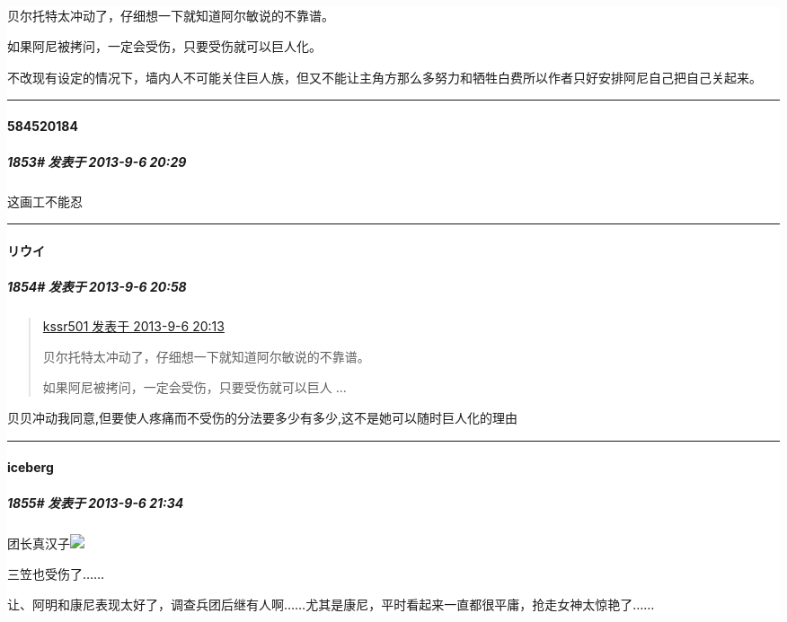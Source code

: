 


贝尔托特太冲动了，仔细想一下就知道阿尔敏说的不靠谱。


如果阿尼被拷问，一定会受伤，只要受伤就可以巨人化。


不改现有设定的情况下，墙内人不可能关住巨人族，但又不能让主角方那么多努力和牺牲白费所以作者只好安排阿尼自己把自己关起来。







-----

####  584520184  
##### 1853#       发表于 2013-9-6 20:29




这画工不能忍







-----

####  リウイ  
##### 1854#       发表于 2013-9-6 20:58



<blockquote><a href="httphttps://bbs.saraba1st.com/2b/forum.php?mod=redirect&amp;goto=findpost&amp;pid=22969665&amp;ptid=915143" target="_blank">kssr501 发表于 2013-9-6 20:13</a>

贝尔托特太冲动了，仔细想一下就知道阿尔敏说的不靠谱。


如果阿尼被拷问，一定会受伤，只要受伤就可以巨人 ...</blockquote>
贝贝冲动我同意,但要使人疼痛而不受伤的分法要多少有多少,这不是她可以随时巨人化的理由







-----

####  iceberg  
##### 1855#       发表于 2013-9-6 21:34




团长真汉子<img src="https://static.saraba1st.com/image/smiley/face/178.gif" referrerpolicy="no-referrer">

三笠也受伤了……

让、阿明和康尼表现太好了，调查兵团后继有人啊……尤其是康尼，平时看起来一直都很平庸，抢走女神太惊艳了……
